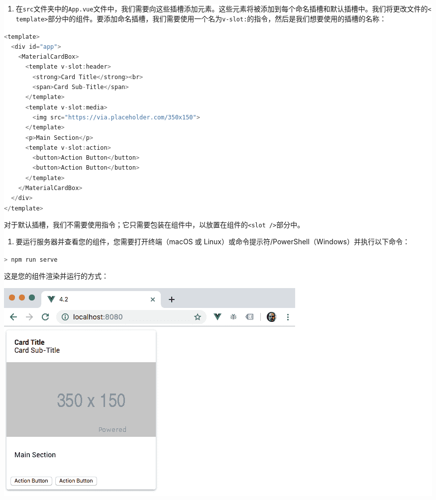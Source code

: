 1.  在`src`文件夹中的`App.vue`文件中，我们需要向这些插槽添加元素。这些元素将被添加到每个命名插槽和默认插槽中。我们将更改文件的`<template>`部分中的组件。要添加命名插槽，我们需要使用一个名为`v-slot:`的指令，然后是我们想要使用的插槽的名称：

```js
<template>
  <div id="app">
    <MaterialCardBox>
      <template v-slot:header>
        <strong>Card Title</strong><br>
        <span>Card Sub-Title</span>
      </template>
      <template v-slot:media>
        <img src="https://via.placeholder.com/350x150">
      </template>
      <p>Main Section</p>
      <template v-slot:action>
        <button>Action Button</button>
        <button>Action Button</button>
      </template>
    </MaterialCardBox>
  </div>
</template>
```

对于默认插槽，我们不需要使用指令；它只需要包装在组件中，以放置在组件的`<slot />`部分中。

1.  要运行服务器并查看您的组件，您需要打开终端（macOS 或 Linux）或命令提示符/PowerShell（Windows）并执行以下命令：

```js
> npm run serve
```

这是您的组件渲染并运行的方式：

![](img/82443046-abca-438a-9a1a-0be3390fecda.png)
